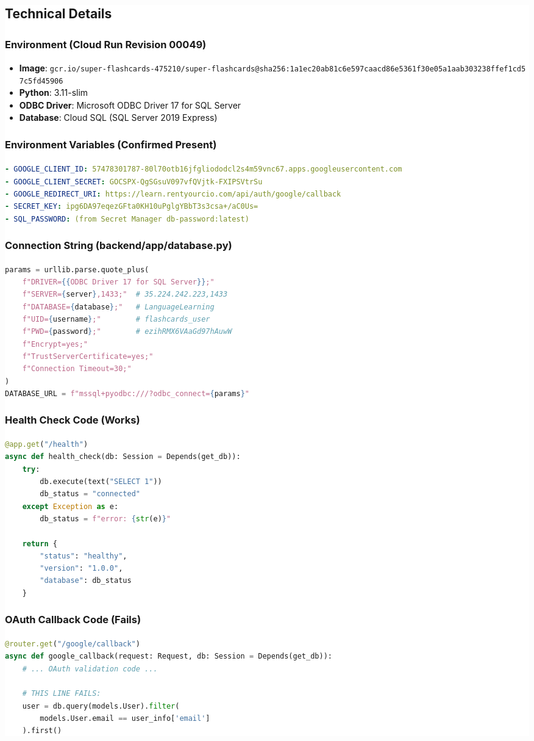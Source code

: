 ## Technical Details

### Environment (Cloud Run Revision 00049)
- **Image**: `gcr.io/super-flashcards-475210/super-flashcards@sha256:1a1ec20ab81c6e597caacd86e5361f30e05a1aab303238ffef1cd57c5fd45906`
- **Python**: 3.11-slim
- **ODBC Driver**: Microsoft ODBC Driver 17 for SQL Server
- **Database**: Cloud SQL (SQL Server 2019 Express)

### Environment Variables (Confirmed Present)
```yaml
- GOOGLE_CLIENT_ID: 57478301787-80l70otb16jfgliododcl2s4m59vnc67.apps.googleusercontent.com
- GOOGLE_CLIENT_SECRET: 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
- GOOGLE_REDIRECT_URI: https://learn.rentyourcio.com/api/auth/google/callback
- SECRET_KEY: ipg6DA97eqezGFta0KH10uPglgYBbT3s3csa+/aC0Us=
- SQL_PASSWORD: (from Secret Manager db-password:latest)
```

### Connection String (backend/app/database.py)
```python
params = urllib.parse.quote_plus(
    f"DRIVER={{ODBC Driver 17 for SQL Server}};"
    f"SERVER={server},1433;"  # 35.224.242.223,1433
    f"DATABASE={database};"   # LanguageLearning
    f"UID={username};"        # flashcards_user
    f"PWD={password};"        # ezihRMX6VAaGd97hAuwW
    f"Encrypt=yes;"
    f"TrustServerCertificate=yes;"
    f"Connection Timeout=30;"
)
DATABASE_URL = f"mssql+pyodbc:///?odbc_connect={params}"
```

### Health Check Code (Works)
```python
@app.get("/health")
async def health_check(db: Session = Depends(get_db)):
    try:
        db.execute(text("SELECT 1"))
        db_status = "connected"
    except Exception as e:
        db_status = f"error: {str(e)}"
    
    return {
        "status": "healthy",
        "version": "1.0.0",
        "database": db_status
    }
```

### OAuth Callback Code (Fails)
```python
@router.get("/google/callback")
async def google_callback(request: Request, db: Session = Depends(get_db)):
    # ... OAuth validation code ...
    
    # THIS LINE FAILS:
    user = db.query(models.User).filter(
        models.User.email == user_info['email']
    ).first()
```

